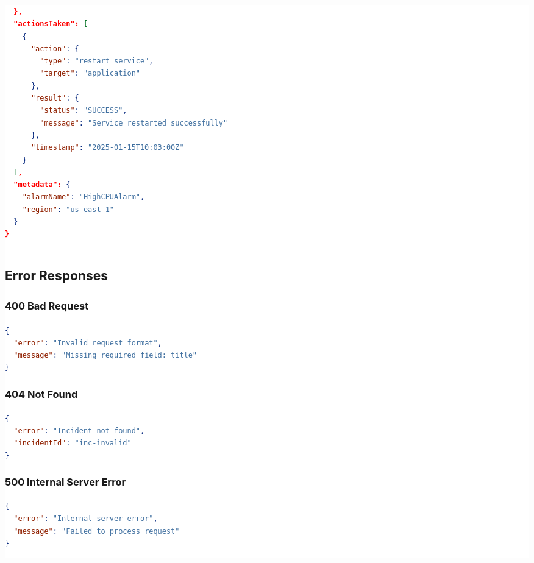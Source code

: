 ```json
  },
  "actionsTaken": [
    {
      "action": {
        "type": "restart_service",
        "target": "application"
      },
      "result": {
        "status": "SUCCESS",
        "message": "Service restarted successfully"
      },
      "timestamp": "2025-01-15T10:03:00Z"
    }
  ],
  "metadata": {
    "alarmName": "HighCPUAlarm",
    "region": "us-east-1"
  }
}
```

---

## Error Responses

### 400 Bad Request
```json
{
  "error": "Invalid request format",
  "message": "Missing required field: title"
}
```

### 404 Not Found
```json
{
  "error": "Incident not found",
  "incidentId": "inc-invalid"
}
```

### 500 Internal Server Error
```json
{
  "error": "Internal server error",
  "message": "Failed to process request"
}
```

---
